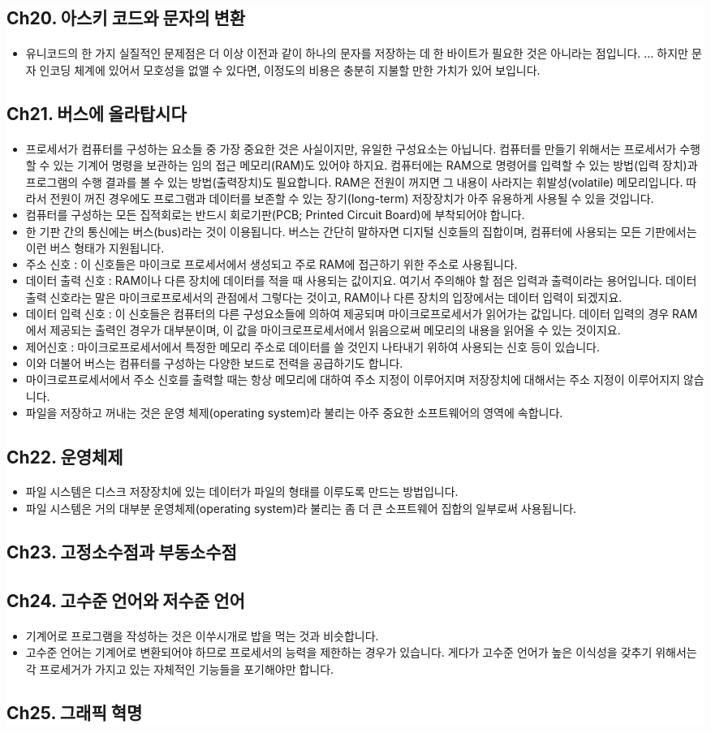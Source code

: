 ## Ch20. 아스키 코드와 문자의 변환
- 유니코드의 한 가지 실질적인 문제점은 더 이상 이전과 같이 하나의 문자를 저장하는 데 한 바이트가 필요한 것은 아니라는 점입니다. ... 하지만 문자 인코딩 체계에 있어서 모호성을 없앨 수 있다면, 이정도의 비용은 충분히 지불할 만한 가치가 있어 보입니다.

## Ch21. 버스에 올라탑시다
- 프로세서가 컴퓨터를 구성하는 요소들 중 가장 중요한 것은 사실이지만, 유일한 구성요소는 아닙니다. 컴퓨터를 만들기 위해서는 프로세서가 수행할 수 있는 기계어 명령을 보관하는 임의 접근 메모리(RAM)도 있어야 하지요. 컴퓨터에는 RAM으로 명령어를 입력할 수 있는 방법(입력 장치)과 프로그램의 수행 결과를 볼 수 있는 방법(출력장치)도 필요합니다. RAM은 전원이 꺼지면 그 내용이 사라지는 휘발성(volatile) 메모리입니다. 따라서 전원이 꺼진 경우에도 프로그램과 데이터를 보존할 수 있는 장기(long-term) 저장장치가 아주 유용하게 사용될 수 있을 것입니다.
- 컴퓨터를 구성하는 모든 집적회로는 반드시 회로기판(PCB; Printed Circuit Board)에 부착되어야 합니다.
- 한 기판 간의 통신에는 버스(bus)라는 것이 이용됩니다. 버스는 간단히 말하자면 디지털 신호들의 집합이며, 컴퓨터에 사용되는 모든 기판에서는 이런 버스 형태가 지원됩니다. 
- 주소 신호 : 이 신호들은 마이크로 프로세서에서 생성되고 주로 RAM에 접근하기 위한 주소로 사용됩니다.
- 데이터 출력 신호 : RAM이나 다른 장치에 데이터를 적을 때 사용되는 값이지요. 여기서 주의해야 할 점은 입력과 출력이라는 용어입니다. 데이터 출력 신호라는 말은 마이크로프로세서의 관점에서 그렇다는 것이고, RAM이나 다른 장치의 입장에서는 데이터 입력이 되겠지요.
- 데이터 입력 신호 : 이 신호들은 컴퓨터의 다른 구성요소들에 의하여 제공되며 마이크로프로세서가 읽어가는 값입니다. 데이터 입력의 경우 RAM에서 제공되는 출력인 경우가 대부분이며, 이 값을 마이크로프로세서에서 읽음으로써 메모리의 내용을 읽어올 수 있는 것이지요.
- 제어신호 : 마이크로프로세서에서 특정한 메모리 주소로 데이터를 쓸 것인지 나타내기 위하여 사용되는 신호 등이 있습니다.
- 이와 더불어 버스는 컴퓨터를 구성하는 다양한 보드로 전력을 공급하기도 합니다.
- 마이크로프로세서에서 주소 신호를 출력할 때는 항상 메모리에 대하여 주소 지정이 이루어지며 저장장치에 대해서는 주소 지정이 이루어지지 않습니다.
- 파일을 저장하고 꺼내는 것은 운영 체제(operating system)라 불리는 아주 중요한 소프트웨어의 영역에 속합니다.

## Ch22. 운영체제
- 파일 시스템은 디스크 저장장치에 있는 데이터가 파일의 형태를 이루도록 만드는 방법입니다. 
- 파일 시스템은 거의 대부분 운영체제(operating system)라 불리는 좀 더 큰 소프트웨어 집합의 일부로써 사용됩니다.

## Ch23. 고정소수점과 부동소수점

## Ch24. 고수준 언어와 저수준 언어
- 기계어로 프로그램을 작성하는 것은 이쑤시개로 밥을 먹는 것과 비슷합니다.
- 고수준 언어는 기계어로 변환되어야 하므로 프로세서의 능력을 제한하는 경우가 있습니다. 게다가 고수준 언어가 높은 이식성을 갖추기 위해서는 각 프로세거가 가지고 있는 자체적인 기능들을 포기해야만 합니다.

## Ch25. 그래픽 혁명

